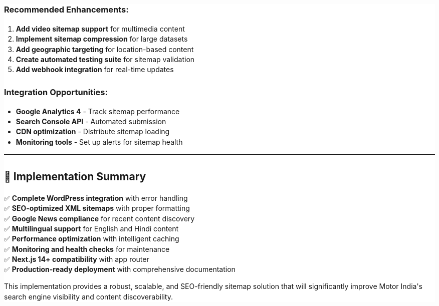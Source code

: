 ### Recommended Enhancements:
1. **Add video sitemap support** for multimedia content
2. **Implement sitemap compression** for large datasets
3. **Add geographic targeting** for location-based content
4. **Create automated testing suite** for sitemap validation
5. **Add webhook integration** for real-time updates

### Integration Opportunities:
- **Google Analytics 4** - Track sitemap performance
- **Search Console API** - Automated submission
- **CDN optimization** - Distribute sitemap loading
- **Monitoring tools** - Set up alerts for sitemap health

---

## 📝 Implementation Summary

✅ **Complete WordPress integration** with error handling  
✅ **SEO-optimized XML sitemaps** with proper formatting  
✅ **Google News compliance** for recent content discovery  
✅ **Multilingual support** for English and Hindi content  
✅ **Performance optimization** with intelligent caching  
✅ **Monitoring and health checks** for maintenance  
✅ **Next.js 14+ compatibility** with app router  
✅ **Production-ready deployment** with comprehensive documentation

This implementation provides a robust, scalable, and SEO-friendly sitemap solution that will significantly improve Motor India's search engine visibility and content discoverability.
